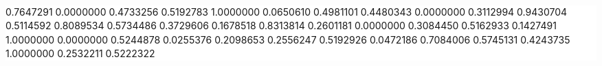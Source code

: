   <tr>
   <td style="text-align:right;"> 0.7647291 </td>
   <td style="text-align:right;"> 0.0000000 </td>
   <td style="text-align:right;"> 0.4733256 </td>
   <td style="text-align:right;"> 0.5192783 </td>
  </tr>
  <tr>
   <td style="text-align:right;"> 1.0000000 </td>
   <td style="text-align:right;"> 0.0650610 </td>
   <td style="text-align:right;"> 0.4981101 </td>
   <td style="text-align:right;"> 0.4480343 </td>
  </tr>
  <tr>
   <td style="text-align:right;"> 0.0000000 </td>
   <td style="text-align:right;"> 0.3112994 </td>
   <td style="text-align:right;"> 0.9430704 </td>
   <td style="text-align:right;"> 0.5114592 </td>
  </tr>
  <tr>
   <td style="text-align:right;"> 0.8089534 </td>
   <td style="text-align:right;"> 0.5734486 </td>
   <td style="text-align:right;"> 0.3729606 </td>
   <td style="text-align:right;"> 0.1678518 </td>
  </tr>
  <tr>
   <td style="text-align:right;"> 0.8313814 </td>
   <td style="text-align:right;"> 0.2601181 </td>
   <td style="text-align:right;"> 0.0000000 </td>
   <td style="text-align:right;"> 0.3084450 </td>
  </tr>
  <tr>
   <td style="text-align:right;"> 0.5162933 </td>
   <td style="text-align:right;"> 0.1427491 </td>
   <td style="text-align:right;"> 1.0000000 </td>
   <td style="text-align:right;"> 0.0000000 </td>
  </tr>
  <tr>
   <td style="text-align:right;"> 0.5244878 </td>
   <td style="text-align:right;"> 0.0255376 </td>
   <td style="text-align:right;"> 0.2098653 </td>
   <td style="text-align:right;"> 0.2556247 </td>
  </tr>
  <tr>
   <td style="text-align:right;"> 0.5192926 </td>
   <td style="text-align:right;"> 0.0472186 </td>
   <td style="text-align:right;"> 0.7084006 </td>
   <td style="text-align:right;"> 0.5745131 </td>
  </tr>
  <tr>
   <td style="text-align:right;"> 0.4243735 </td>
   <td style="text-align:right;"> 1.0000000 </td>
   <td style="text-align:right;"> 0.2532211 </td>
   <td style="text-align:right;"> 0.5222322 </td>
  </tr>
</tbody>
</table>
